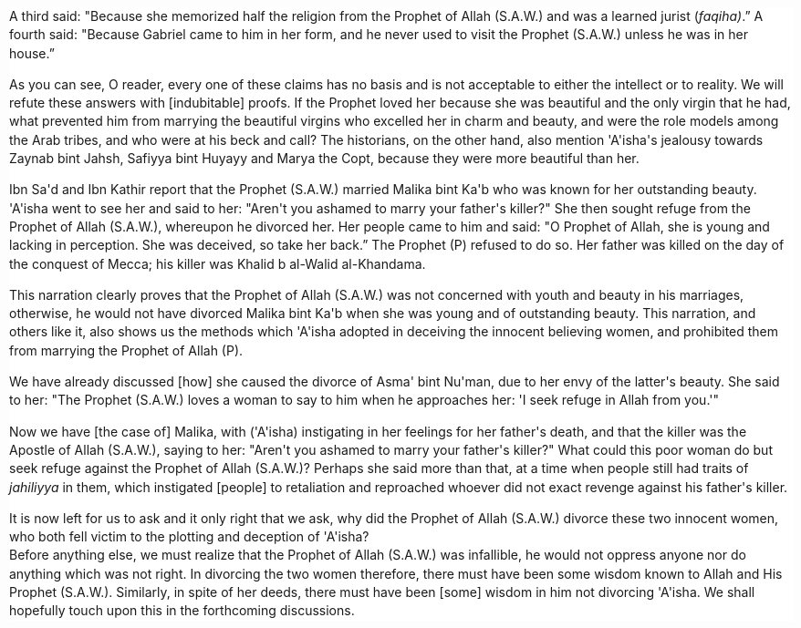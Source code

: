 A third said: "Because she memorized half the religion from the Prophet
of Allah (S.A.W.) and was a learned jurist (*faqiha)*.” A fourth said:
"Because Gabriel came to him in her form, and he never used to visit the
Prophet (S.A.W.) unless he was in her house.”

As you can see, O reader, every one of these claims has no basis and is
not acceptable to either the intellect or to reality. We will refute
these answers with [indubitable] proofs. If the Prophet loved her
because she was beautiful and the only virgin that he had, what
prevented him from marrying the beautiful virgins who excelled her in
charm and beauty, and were the role models among the Arab tribes, and
who were at his beck and call? The historians, on the other hand, also
mention 'A'isha's jealousy towards Zaynab bint Jahsh, Safiyya bint
Huyayy and Marya the Copt, because they were more beautiful than her.

Ibn Sa'd and Ibn Kathir report that the Prophet (S.A.W.) married Malika
bint Ka'b who was known for her outstanding beauty. 'A'isha went to see
her and said to her: "Aren't you ashamed to marry your father's killer?"
She then sought refuge from the Prophet of Allah (S.A.W.), whereupon he
divorced her. Her people came to him and said: "O Prophet of Allah, she
is young and lacking in perception. She was deceived, so take her back.”
The Prophet (P) refused to do so. Her father was killed on the day of
the conquest of Mecca; his killer was Khalid b al-Walid al-Khandama.

This narration clearly proves that the Prophet of Allah (S.A.W.) was not
concerned with youth and beauty in his marriages, otherwise, he would
not have divorced Malika bint Ka'b when she was young and of outstanding
beauty. This narration, and others like it, also shows us the methods
which 'A'isha adopted in deceiving the innocent believing women, and
prohibited them from marrying the Prophet of Allah (P).

We have already discussed [how] she caused the divorce of Asma' bint
Nu'man, due to her envy of the latter's beauty. She said to her: "The
Prophet (S.A.W.) loves a woman to say to him when he approaches her: 'I
seek refuge in Allah from you.'"

Now we have [the case of] Malika, with ('A'isha) instigating in her
feelings for her father's death, and that the killer was the Apostle of
Allah (S.A.W.), saying to her: "Aren't you ashamed to marry your
father's killer?" What could this poor woman do but seek refuge against
the Prophet of Allah (S.A.W.)? Perhaps she said more than that, at a
time when people still had traits of *jahiliyya* in them, which
instigated [people] to retaliation and reproached whoever did not exact
revenge against his father's killer.

It is now left for us to ask and it only right that we ask, why did the
Prophet of Allah (S.A.W.) divorce these two innocent women, who both
fell victim to the plotting and deception of 'A'isha?  
 Before anything else, we must realize that the Prophet of Allah
(S.A.W.) was infallible, he would not oppress anyone nor do anything
which was not right. In divorcing the two women therefore, there must
have been some wisdom known to Allah and His Prophet (S.A.W.).
Similarly, in spite of her deeds, there must have been [some] wisdom in
him not divorcing 'A'isha. We shall hopefully touch upon this in the
forthcoming discussions.
